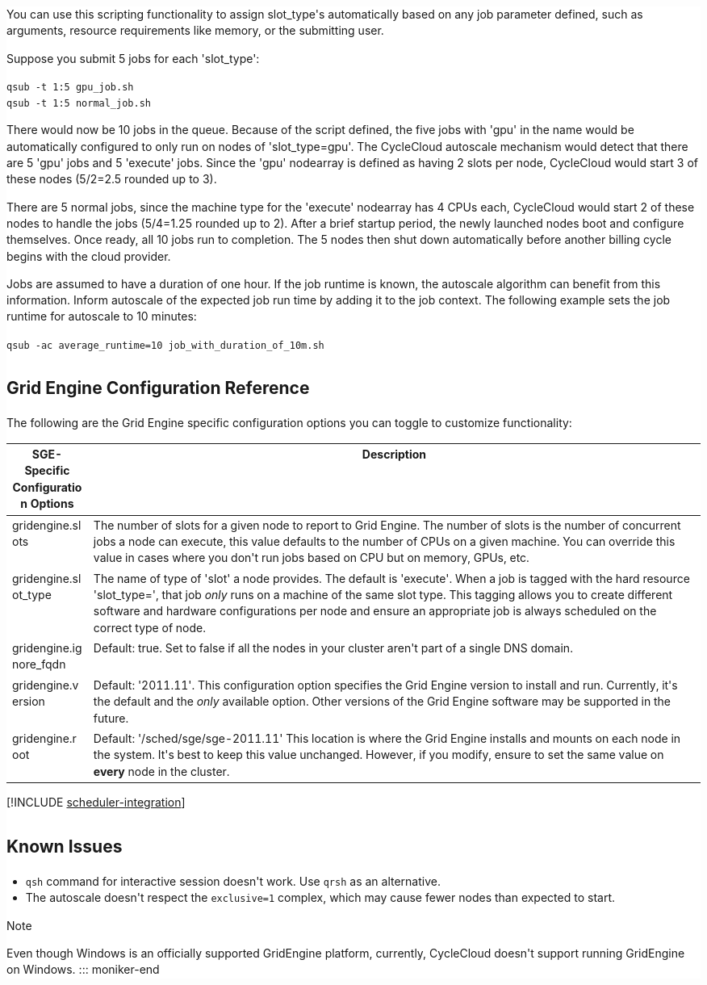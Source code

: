 You can use this scripting functionality to assign slot_type's automatically based on any job parameter defined, such as arguments, resource requirements like memory, or the submitting user.

Suppose you submit 5 jobs for each 'slot_type':

```azurecli-interactive
qsub -t 1:5 gpu_job.sh
qsub -t 1:5 normal_job.sh
```

There would now be 10 jobs in the queue. Because of the script defined, the five jobs with 'gpu' in the name would be automatically configured to only run on nodes of 'slot_type=gpu'. The CycleCloud autoscale mechanism would detect that there are  5 'gpu' jobs and 5 'execute' jobs. Since the 'gpu' nodearray is defined as having 2 slots per node, CycleCloud would start 3 of these nodes (5/2=2.5 rounded up to 3). 

There are 5 normal jobs, since the machine type for the 'execute' nodearray has 4 CPUs each, CycleCloud would start 2 of these nodes to handle the jobs (5/4=1.25 rounded up to 2). After a brief startup period, the newly launched nodes boot and configure themselves. Once ready, all 10 jobs run to completion. The 5 nodes then shut down automatically before another billing cycle begins with the cloud provider.

Jobs are assumed to have a duration of one hour. If the job runtime is known, the autoscale algorithm can benefit from this information. Inform autoscale of the expected job run time by adding it to the job context. The following example sets the job runtime for autoscale to 10 minutes:

```azurecli-interactive
qsub -ac average_runtime=10 job_with_duration_of_10m.sh
```

## Grid Engine Configuration Reference

The following are the Grid Engine specific configuration options you can toggle to customize functionality:

| SGE-Specific Configuration Options | Description |
| ---------------------------------- | ----------- |
| gridengine.slots                   | The number of slots for a given node to report to Grid Engine. The number of slots is the number of concurrent jobs a node can execute, this value defaults to the number of CPUs on a given machine. You can override this value in cases where you don't run jobs based on CPU but on memory, GPUs, etc.   |
| gridengine.slot_type               | The name of type of 'slot' a node provides. The default is 'execute'. When a job is tagged with the hard resource 'slot_type=', that job *only* runs on a machine of the same slot type. This tagging allows you to create different software and hardware configurations per node and ensure an appropriate job is always scheduled on the correct type of node.  |
| gridengine.ignore_fqdn             | Default: true. Set to false if all the nodes in your cluster aren't part of a single DNS domain. |
| gridengine.version                 | Default: '2011.11'. This configuration option specifies the Grid Engine version to install and run. Currently, it's the default and the *only* available option. Other versions of the Grid Engine software may be supported in the future. |
| gridengine.root                    | Default: '/sched/sge/sge-2011.11' This location is where the Grid Engine installs and mounts on each node in the system. It's best to keep this value unchanged. However, if you modify, ensure to set the same value on **every** node in the cluster.   |

[!INCLUDE [scheduler-integration](~/articles/cyclecloud/includes/scheduler-integration.md)]

## Known Issues

* `qsh` command for interactive session doesn't work. Use `qrsh` as an alternative.
* The autoscale doesn't respect the `exclusive=1` complex, which may cause fewer nodes than expected to start.

> [!NOTE]
> Even though Windows is an officially supported GridEngine platform, currently, CycleCloud doesn't support running GridEngine on Windows.
::: moniker-end
